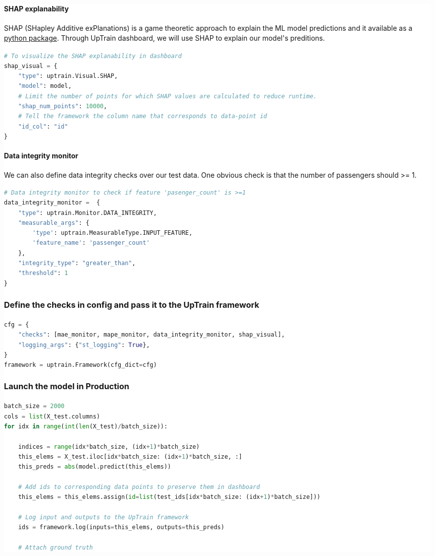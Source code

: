 #### SHAP explanability
SHAP (SHapley Additive exPlanations) is a game theoretic approach to explain the ML model predictions and it available as a [python package](https://github.com/slundberg/shap). Through UpTrain dashboard, we will use SHAP to explain our model's preditions.


```python
# To visualize the SHAP explanability in dashboard
shap_visual = {
    "type": uptrain.Visual.SHAP,
    "model": model,
    # Limit the number of points for which SHAP values are calculated to reduce runtime.
    "shap_num_points": 10000,
    # Tell the framework the column name that corresponds to data-point id
    "id_col": "id"
}
```

#### Data integrity monitor
We can also define data integrity checks over our test data. One obvious check is that the number of passengers should >= 1.


```python
# Data integrity monitor to check if feature 'pasenger_count' is >=1
data_integrity_monitor =  {
    "type": uptrain.Monitor.DATA_INTEGRITY,
    "measurable_args": {
        'type': uptrain.MeasurableType.INPUT_FEATURE,
        'feature_name': 'passenger_count'
    },
    "integrity_type": "greater_than",
    "threshold": 1
}
```

### Define the checks in config and pass it to the UpTrain framework


```python
cfg = {
    "checks": [mae_monitor, mape_monitor, data_integrity_monitor, shap_visual],
    "logging_args": {"st_logging": True},
}
framework = uptrain.Framework(cfg_dict=cfg)
```


### Launch the model in Production


```python
batch_size = 2000
cols = list(X_test.columns)
for idx in range(int(len(X_test)/batch_size)):
    
    indices = range(idx*batch_size, (idx+1)*batch_size)
    this_elems = X_test.iloc[idx*batch_size: (idx+1)*batch_size, :]
    this_preds = abs(model.predict(this_elems))
    
    # Add ids to corresponding data points to preserve them in dashboard
    this_elems = this_elems.assign(id=list(test_ids[idx*batch_size: (idx+1)*batch_size]))
    
    # Log input and outputs to the UpTrain framework
    ids = framework.log(inputs=this_elems, outputs=this_preds)
    
    # Attach ground truth
```